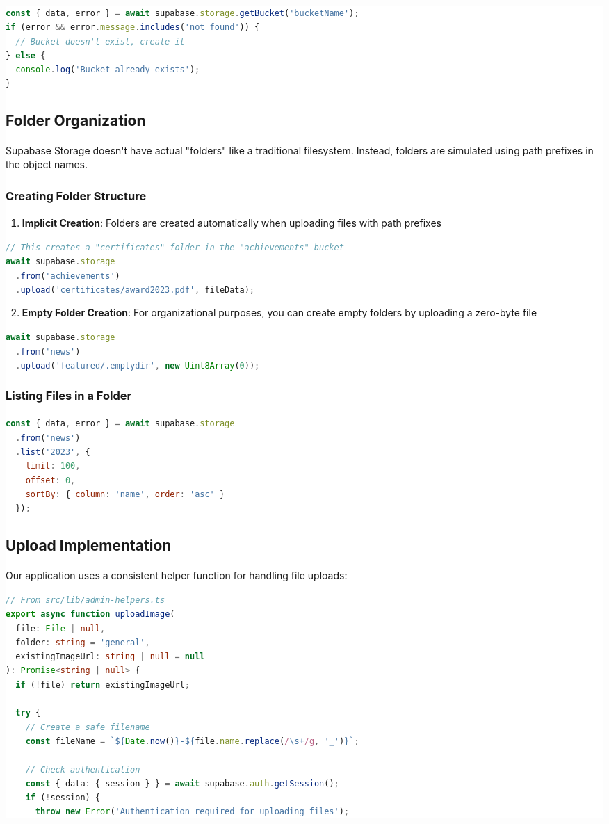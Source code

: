 ```javascript
const { data, error } = await supabase.storage.getBucket('bucketName');
if (error && error.message.includes('not found')) {
  // Bucket doesn't exist, create it
} else {
  console.log('Bucket already exists');
}
```

## Folder Organization

Supabase Storage doesn't have actual "folders" like a traditional filesystem. Instead, folders are simulated using path prefixes in the object names.

### Creating Folder Structure

1. **Implicit Creation**: Folders are created automatically when uploading files with path prefixes

```javascript
// This creates a "certificates" folder in the "achievements" bucket
await supabase.storage
  .from('achievements')
  .upload('certificates/award2023.pdf', fileData);
```

2. **Empty Folder Creation**: For organizational purposes, you can create empty folders by uploading a zero-byte file

```javascript
await supabase.storage
  .from('news')
  .upload('featured/.emptydir', new Uint8Array(0));
```

### Listing Files in a Folder

```javascript
const { data, error } = await supabase.storage
  .from('news')
  .list('2023', {
    limit: 100,
    offset: 0,
    sortBy: { column: 'name', order: 'asc' }
  });
```

## Upload Implementation

Our application uses a consistent helper function for handling file uploads:

```typescript
// From src/lib/admin-helpers.ts
export async function uploadImage(
  file: File | null, 
  folder: string = 'general',
  existingImageUrl: string | null = null
): Promise<string | null> {
  if (!file) return existingImageUrl;
  
  try {
    // Create a safe filename
    const fileName = `${Date.now()}-${file.name.replace(/\s+/g, '_')}`;
    
    // Check authentication
    const { data: { session } } = await supabase.auth.getSession();
    if (!session) {
      throw new Error('Authentication required for uploading files');
```